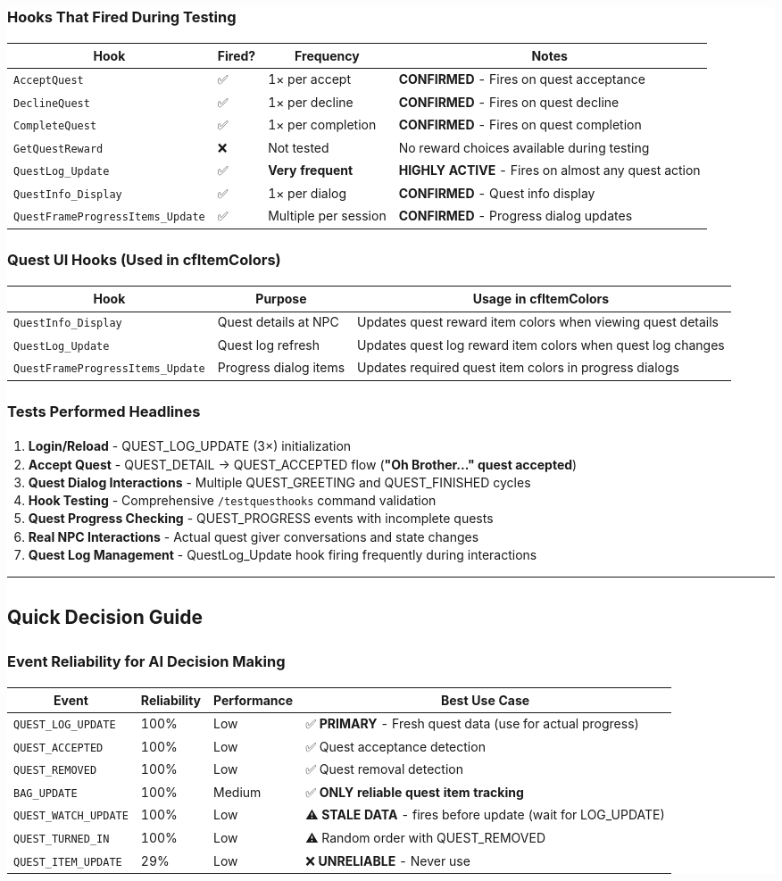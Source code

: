### Hooks That Fired During Testing
| Hook | Fired? | Frequency | Notes |
|------|--------|-----------|-------|
| `AcceptQuest` | ✅ | 1× per accept | **CONFIRMED** - Fires on quest acceptance |
| `DeclineQuest` | ✅ | 1× per decline | **CONFIRMED** - Fires on quest decline |
| `CompleteQuest` | ✅ | 1× per completion | **CONFIRMED** - Fires on quest completion |
| `GetQuestReward` | ❌ | Not tested | No reward choices available during testing |
| `QuestLog_Update` | ✅ | **Very frequent** | **HIGHLY ACTIVE** - Fires on almost any quest action |
| `QuestInfo_Display` | ✅ | 1× per dialog | **CONFIRMED** - Quest info display |
| `QuestFrameProgressItems_Update` | ✅ | Multiple per session | **CONFIRMED** - Progress dialog updates |

### Quest UI Hooks (Used in cfItemColors)
| Hook | Purpose | Usage in cfItemColors |
|------|---------|----------------------|
| `QuestInfo_Display` | Quest details at NPC | Updates quest reward item colors when viewing quest details |
| `QuestLog_Update` | Quest log refresh | Updates quest log reward item colors when quest log changes |
| `QuestFrameProgressItems_Update` | Progress dialog items | Updates required quest item colors in progress dialogs |

### Tests Performed Headlines
1. **Login/Reload** - QUEST_LOG_UPDATE (3×) initialization
2. **Accept Quest** - QUEST_DETAIL → QUEST_ACCEPTED flow (**"Oh Brother..." quest accepted**)
3. **Quest Dialog Interactions** - Multiple QUEST_GREETING and QUEST_FINISHED cycles
4. **Hook Testing** - Comprehensive `/testquesthooks` command validation
5. **Quest Progress Checking** - QUEST_PROGRESS events with incomplete quests
6. **Real NPC Interactions** - Actual quest giver conversations and state changes
7. **Quest Log Management** - QuestLog_Update hook firing frequently during interactions

---

## Quick Decision Guide

### Event Reliability for AI Decision Making
| Event | Reliability | Performance | Best Use Case |
|-------|-------------|-------------|---------------|
| `QUEST_LOG_UPDATE` | 100% | Low | ✅ **PRIMARY** - Fresh quest data (use for actual progress) |
| `QUEST_ACCEPTED` | 100% | Low | ✅ Quest acceptance detection |
| `QUEST_REMOVED` | 100% | Low | ✅ Quest removal detection |
| `BAG_UPDATE` | 100% | Medium | ✅ **ONLY reliable quest item tracking** |
| `QUEST_WATCH_UPDATE` | 100% | Low | ⚠️ **STALE DATA** - fires before update (wait for LOG_UPDATE) |
| `QUEST_TURNED_IN` | 100% | Low | ⚠️ Random order with QUEST_REMOVED |
| `QUEST_ITEM_UPDATE` | 29% | Low | ❌ **UNRELIABLE** - Never use |
